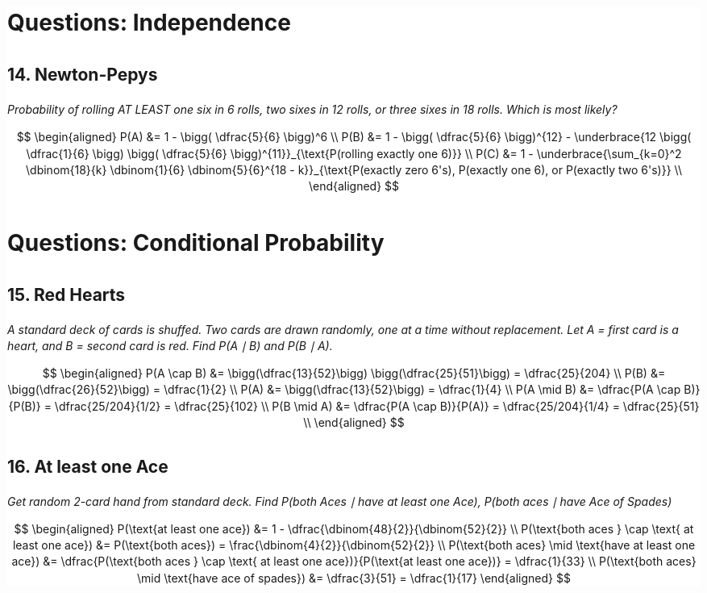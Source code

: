 # Questions: Independence

## 14. Newton-Pepys

*Probability of rolling AT LEAST one six in 6 rolls, two sixes in 12 rolls, or three sixes in 18 rolls. Which is most likely?*

$$
\begin{aligned}
P(A) &= 1 - \bigg( \dfrac{5}{6} \bigg)^6 \\
P(B) &= 1 - \bigg( \dfrac{5}{6} \bigg)^{12} - \underbrace{12 \bigg( \dfrac{1}{6} \bigg) \bigg( \dfrac{5}{6} \bigg)^{11}}_{\text{P(rolling exactly one 6)}} \\
P(C) &= 1 - \underbrace{\sum_{k=0}^2 \dbinom{18}{k} \dbinom{1}{6} \dbinom{5}{6}^{18 - k}}_{\text{P(exactly zero 6's), P(exactly one 6), or P(exactly two 6's)}} \\
\end{aligned}
$$

# Questions: Conditional Probability

## 15. Red Hearts

*A standard deck of cards is shuffed. Two cards are drawn randomly, one at a time without replacement. Let A = first card is a heart, and B = second card is red. Find $P(A \mid B)$ and $P(B \mid A)$.*

$$
\begin{aligned}
P(A \cap B) &= \bigg(\dfrac{13}{52}\bigg) \bigg(\dfrac{25}{51}\bigg) = \dfrac{25}{204} \\
P(B) &= \bigg(\dfrac{26}{52}\bigg) = \dfrac{1}{2} \\
P(A) &= \bigg(\dfrac{13}{52}\bigg) = \dfrac{1}{4} \\
P(A \mid B) &= \dfrac{P(A \cap B)}{P(B)} = \dfrac{25/204}{1/2} = \dfrac{25}{102} \\
P(B \mid A) &= \dfrac{P(A \cap B)}{P(A)} = \dfrac{25/204}{1/4} = \dfrac{25}{51} \\   
\end{aligned}
$$

## 16. At least one Ace

*Get random 2-card hand from standard deck. Find $P(\text{both Aces} \mid \text{have at least one Ace})$, $P(\text{both aces} \mid \text{have Ace of Spades})$*

$$
\begin{aligned}
P(\text{at least one ace}) &= 1 - \dfrac{\dbinom{48}{2}}{\dbinom{52}{2}} \\
P(\text{both aces } \cap \text{ at least one ace}) &= P(\text{both aces}) = \frac{\dbinom{4}{2}}{\dbinom{52}{2}} \\
P(\text{both aces} \mid \text{have at least one ace}) &= \dfrac{P(\text{both aces } \cap \text{ at least one ace})}{P(\text{at least one ace})} = \dfrac{1}{33} \\
P(\text{both aces} \mid \text{have ace of spades}) &= \dfrac{3}{51} = \dfrac{1}{17}
\end{aligned}
$$
